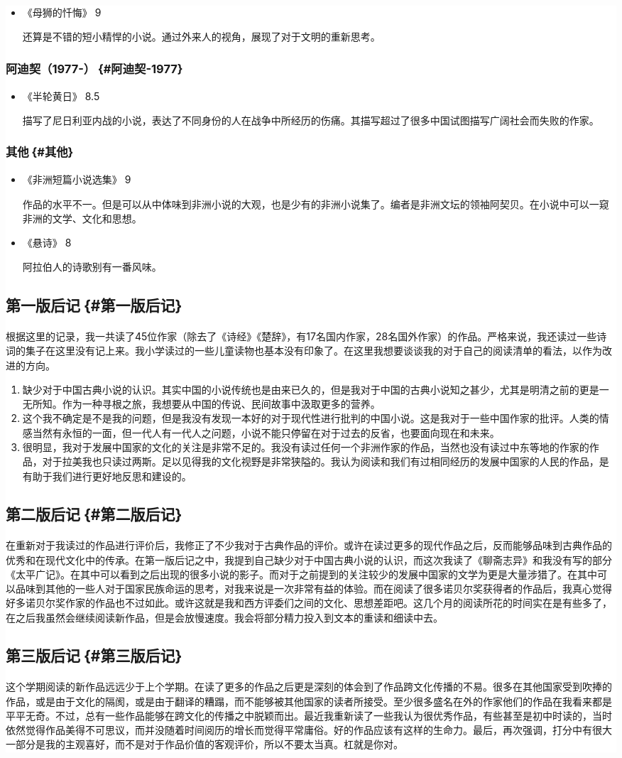 -   《母狮的忏悔》 9

    还算是不错的短小精悍的小说。通过外来人的视角，展现了对于文明的重新思考。


### 阿迪契（1977-） {#阿迪契-1977}

-   《半轮黄日》 8.5

    描写了尼日利亚内战的小说，表达了不同身份的人在战争中所经历的伤痛。其描写超过了很多中国试图描写广阔社会而失败的作家。


### 其他 {#其他}

-   《非洲短篇小说选集》 9

    作品的水平不一。但是可以从中体味到非洲小说的大观，也是少有的非洲小说集了。编者是非洲文坛的领袖阿契贝。在小说中可以一窥非洲的文学、文化和思想。
-   《悬诗》 8

    阿拉伯人的诗歌别有一番风味。


## 第一版后记 {#第一版后记}

根据这里的记录，我一共读了45位作家（除去了《诗经》《楚辞》，有17名国内作家，28名国外作家）的作品。严格来说，我还读过一些诗词的集子在这里没有记上来。我小学读过的一些儿童读物也基本没有印象了。在这里我想要谈谈我的对于自己的阅读清单的看法，以作为改进的方向。

1.  缺少对于中国古典小说的认识。其实中国的小说传统也是由来已久的，但是我对于中国的古典小说知之甚少，尤其是明清之前的更是一无所知。作为一种寻根之旅，我想要从中国的传说、民间故事中汲取更多的营养。
2.  这个我不确定是不是我的问题，但是我没有发现一本好的对于现代性进行批判的中国小说。这是我对于一些中国作家的批评。人类的情感当然有永恒的一面，但一代人有一代人之问题，小说不能只停留在对于过去的反省，也要面向现在和未来。
3.  很明显，我对于发展中国家的文化的关注是非常不足的。我没有读过任何一个非洲作家的作品，当然也没有读过中东等地的作家的作品，对于拉美我也只读过两斯。足以见得我的文化视野是非常狭隘的。我认为阅读和我们有过相同经历的发展中国家的人民的作品，是有助于我们进行更好地反思和建设的。


## 第二版后记 {#第二版后记}

在重新对于我读过的作品进行评价后，我修正了不少我对于古典作品的评价。或许在读过更多的现代作品之后，反而能够品味到古典作品的优秀和在现代文化中的传承。在第一版后记之中，我提到自己缺少对于中国古典小说的认识，而这次我读了《聊斋志异》和我没有写的部分《太平广记》。在其中可以看到之后出现的很多小说的影子。而对于之前提到的关注较少的发展中国家的文学为更是大量涉猎了。在其中可以品味到其他的一些人对于国家民族命运的思考，对我来说是一次非常有益的体验。而在阅读了很多诺贝尔奖获得者的作品后，我真心觉得好多诺贝尔奖作家的作品也不过如此。或许这就是我和西方评委们之间的文化、思想差距吧。这几个月的阅读所花的时间实在是有些多了，在之后我虽然会继续阅读新作品，但是会放慢速度。我会将部分精力投入到文本的重读和细读中去。


## 第三版后记 {#第三版后记}

这个学期阅读的新作品远远少于上个学期。在读了更多的作品之后更是深刻的体会到了作品跨文化传播的不易。很多在其他国家受到吹捧的作品，或是由于文化的隔阂，或是由于翻译的糟蹋，而不能够被其他国家的读者所接受。至少很多盛名在外的作家他们的作品在我看来都是平平无奇。不过，总有一些作品能够在跨文化的传播之中脱颖而出。最近我重新读了一些我认为很优秀作品，有些甚至是初中时读的，当时依然觉得作品美得不可思议，而并没随着时间阅历的增长而觉得平常庸俗。好的作品应该有这样的生命力。最后，再次强调，打分中有很大一部分是我的主观喜好，而不是对于作品价值的客观评价，所以不要太当真。杠就是你对。
